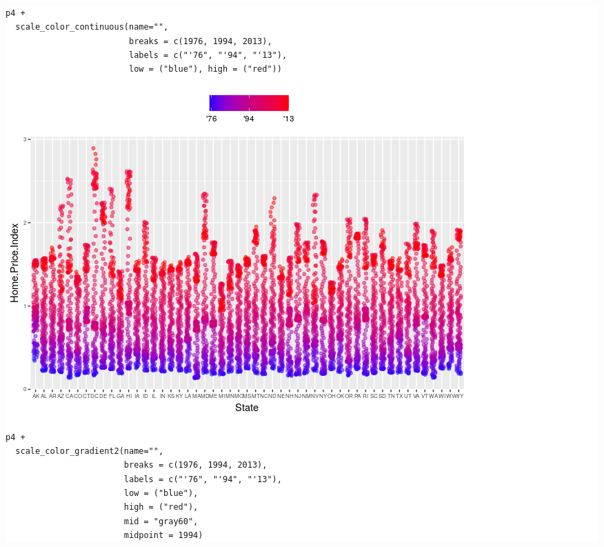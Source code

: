     p4 +
      scale_color_continuous(name="",
                             breaks = c(1976, 1994, 2013),
                             labels = c("'76", "'94", "'13"),
                             low = ("blue"), high = ("red"))

![](exercise-8-EEB177_files/figure-markdown_strict/unnamed-chunk-33-1.png)

    p4 +
      scale_color_gradient2(name="",
                            breaks = c(1976, 1994, 2013),
                            labels = c("'76", "'94", "'13"),
                            low = ("blue"),
                            high = ("red"),
                            mid = "gray60",
                            midpoint = 1994)
